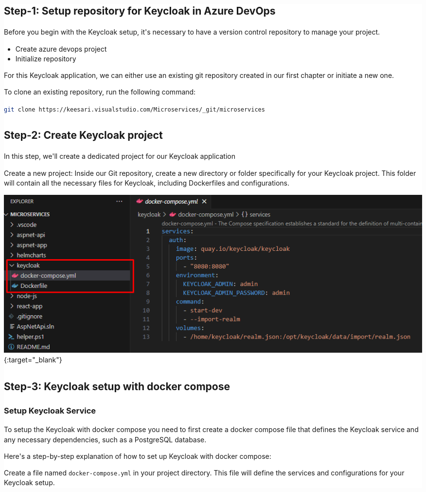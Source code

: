 ## Step-1: Setup repository for Keycloak in Azure DevOps

Before you begin with the Keycloak setup, it's necessary to have a version control repository to manage your project. 

- Create azure devops project
- Initialize repository

For this Keycloak application, we can either use an existing git repository created in our first chapter or initiate a new one.

To clone an existing repository, run the following command:

```sh
git clone https://keesari.visualstudio.com/Microservices/_git/microservices
```

## Step-2: Create Keycloak project

In this step, we'll create a dedicated project for our Keycloak application

Create a new project: Inside our Git repository, create a new directory or folder specifically for your Keycloak project. This folder will contain all the necessary files for Keycloak, including Dockerfiles and configurations.

[![Alt text](images/image-14.png)](images/image-14.png){:target="_blank"}


## Step-3: Keycloak setup with docker compose 

### Setup Keycloak Service
To setup the Keycloak with docker compose you need to first create a docker compose file that defines the Keycloak service and any necessary dependencies, such as a PostgreSQL database. 
 
Here's a step-by-step explanation of how to set up Keycloak with docker compose:

Create a file named `docker-compose.yml` in your project directory. This file will define the services and configurations for your Keycloak setup.
